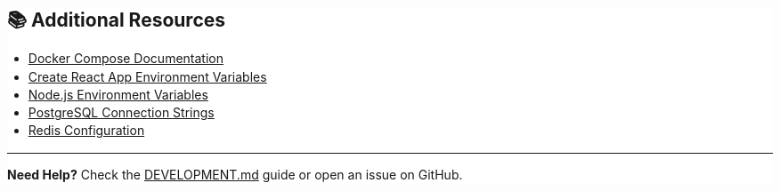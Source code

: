## 📚 Additional Resources

- [Docker Compose Documentation](https://docs.docker.com/compose/)
- [Create React App Environment Variables](https://create-react-app.dev/docs/adding-custom-environment-variables/)
- [Node.js Environment Variables](https://nodejs.org/api/process.html#process_process_env)
- [PostgreSQL Connection Strings](https://www.postgresql.org/docs/current/libpq-connect.html#LIBPQ-CONNSTRING)
- [Redis Configuration](https://redis.io/topics/config)

---

**Need Help?** Check the [DEVELOPMENT.md](DEVELOPMENT.md) guide or open an issue on GitHub.